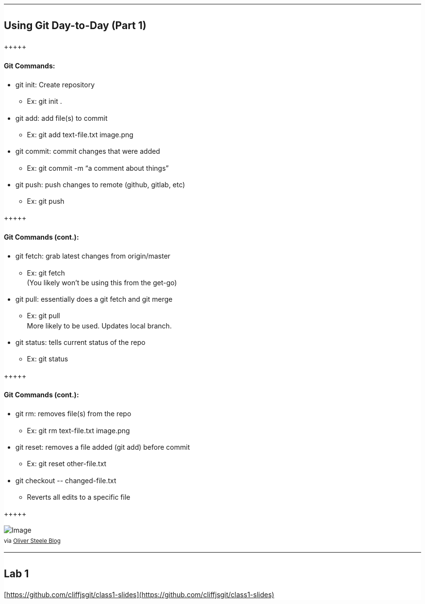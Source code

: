 -----

## Using Git Day-to-Day (Part 1)

+++++

#### Git Commands:

- git init: Create repository
  - Ex: git init .

- git add: add file(s) to commit
  - Ex: git add text-file.txt image.png

- git commit: commit changes that were added
  - Ex: git commit -m “a comment about things”

- git push: push changes to remote (github, gitlab, etc)
  - Ex: git push

+++++

#### Git Commands (cont.):

- git fetch: grab latest changes from origin/master
  - Ex: git fetch<br />(You likely won’t be using this from the get-go)

- git pull: essentially does a git fetch and git merge
  - Ex: git pull<br />More likely to be used. Updates local branch.

- git status: tells current status of the repo
  - Ex: git status

+++++

#### Git Commands (cont.):

- git rm: removes file(s) from the repo
  - Ex: git rm text-file.txt image.png

- git reset: removes a file added (git add) before commit
  - Ex: git reset other-file.txt

- git checkout -- changed-file.txt
  - Reverts all edits to a specific file

+++++

![Image](./assets/git_transport.png)
<br />
<small>via [Oliver Steele Blog](https://blog.osteele.com/2008/05/my-git-workflow/)</small>

-----

## Lab 1

[https://github.com/cliffjsgit/class1-slides](https://github.com/cliffjsgit/class1-slides)

